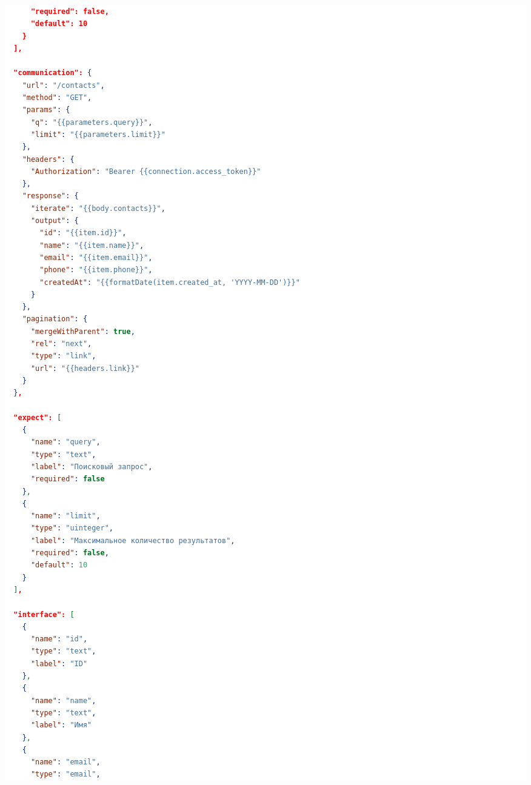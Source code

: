 ```json
      "required": false,
      "default": 10
    }
  ],

  "communication": {
    "url": "/contacts",
    "method": "GET",
    "params": {
      "q": "{{parameters.query}}",
      "limit": "{{parameters.limit}}"
    },
    "headers": {
      "Authorization": "Bearer {{connection.access_token}}"
    },
    "response": {
      "iterate": "{{body.contacts}}",
      "output": {
        "id": "{{item.id}}",
        "name": "{{item.name}}",
        "email": "{{item.email}}",
        "phone": "{{item.phone}}",
        "createdAt": "{{formatDate(item.created_at, 'YYYY-MM-DD')}}"
      }
    },
    "pagination": {
      "mergeWithParent": true,
      "rel": "next",
      "type": "link",
      "url": "{{headers.link}}"
    }
  },

  "expect": [
    {
      "name": "query",
      "type": "text",
      "label": "Поисковый запрос",
      "required": false
    },
    {
      "name": "limit",
      "type": "uinteger",
      "label": "Максимальное количество результатов",
      "required": false,
      "default": 10
    }
  ],

  "interface": [
    {
      "name": "id",
      "type": "text",
      "label": "ID"
    },
    {
      "name": "name",
      "type": "text",
      "label": "Имя"
    },
    {
      "name": "email",
      "type": "email",
```